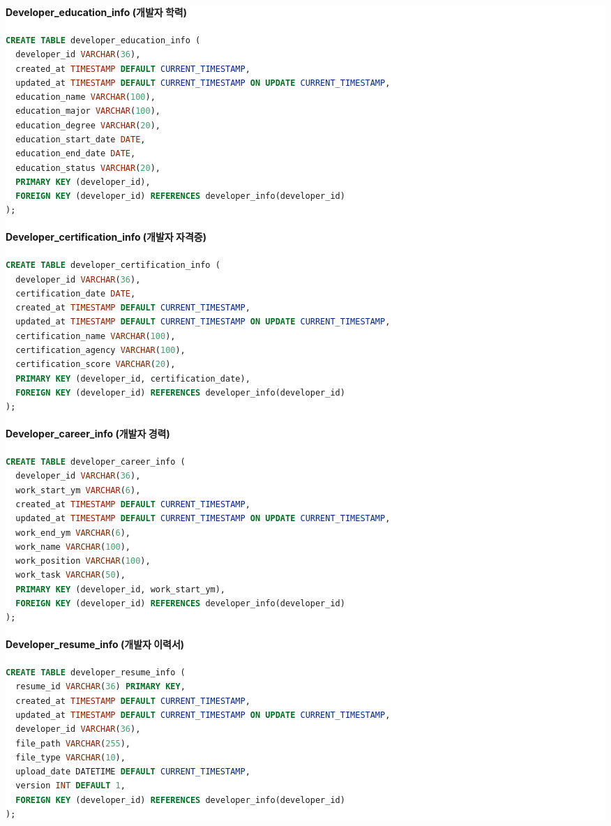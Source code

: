 #### Developer_education_info (개발자 학력)

```sql
CREATE TABLE developer_education_info (
  developer_id VARCHAR(36),
  created_at TIMESTAMP DEFAULT CURRENT_TIMESTAMP,
  updated_at TIMESTAMP DEFAULT CURRENT_TIMESTAMP ON UPDATE CURRENT_TIMESTAMP,
  education_name VARCHAR(100),
  education_major VARCHAR(100),
  education_degree VARCHAR(20),
  education_start_date DATE,
  education_end_date DATE,
  education_status VARCHAR(20),
  PRIMARY KEY (developer_id),
  FOREIGN KEY (developer_id) REFERENCES developer_info(developer_id)
);
```

#### Developer_certification_info (개발자 자격증)

```sql
CREATE TABLE developer_certification_info (
  developer_id VARCHAR(36),
  certification_date DATE,
  created_at TIMESTAMP DEFAULT CURRENT_TIMESTAMP,
  updated_at TIMESTAMP DEFAULT CURRENT_TIMESTAMP ON UPDATE CURRENT_TIMESTAMP,
  certification_name VARCHAR(100),
  certification_agency VARCHAR(100),
  certification_score VARCHAR(20),
  PRIMARY KEY (developer_id, certification_date),
  FOREIGN KEY (developer_id) REFERENCES developer_info(developer_id)
);
```

#### Developer_career_info (개발자 경력)

```sql
CREATE TABLE developer_career_info (
  developer_id VARCHAR(36),
  work_start_ym VARCHAR(6),
  created_at TIMESTAMP DEFAULT CURRENT_TIMESTAMP,
  updated_at TIMESTAMP DEFAULT CURRENT_TIMESTAMP ON UPDATE CURRENT_TIMESTAMP,
  work_end_ym VARCHAR(6),
  work_name VARCHAR(100),
  work_position VARCHAR(100),
  work_task VARCHAR(50),
  PRIMARY KEY (developer_id, work_start_ym),
  FOREIGN KEY (developer_id) REFERENCES developer_info(developer_id)
);
```

#### Developer_resume_info (개발자 이력서)

```sql
CREATE TABLE developer_resume_info (
  resume_id VARCHAR(36) PRIMARY KEY,
  created_at TIMESTAMP DEFAULT CURRENT_TIMESTAMP,
  updated_at TIMESTAMP DEFAULT CURRENT_TIMESTAMP ON UPDATE CURRENT_TIMESTAMP,
  developer_id VARCHAR(36),
  file_path VARCHAR(255),
  file_type VARCHAR(10),
  upload_date DATETIME DEFAULT CURRENT_TIMESTAMP,
  version INT DEFAULT 1,
  FOREIGN KEY (developer_id) REFERENCES developer_info(developer_id)
);
```
